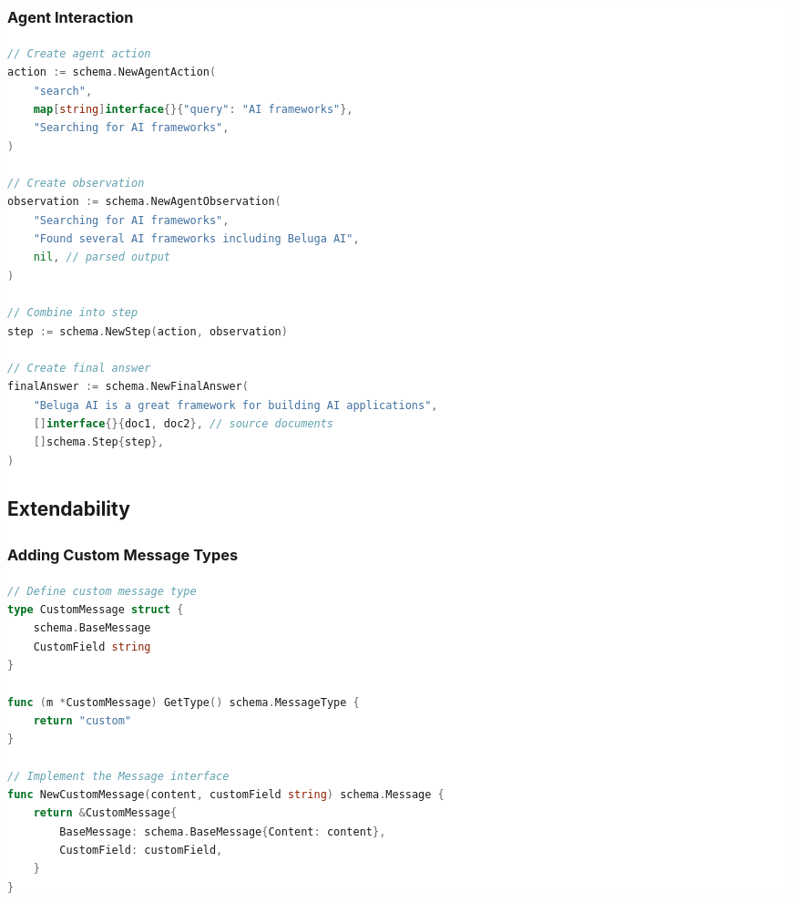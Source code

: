 ### Agent Interaction

```go
// Create agent action
action := schema.NewAgentAction(
    "search",
    map[string]interface{}{"query": "AI frameworks"},
    "Searching for AI frameworks",
)

// Create observation
observation := schema.NewAgentObservation(
    "Searching for AI frameworks",
    "Found several AI frameworks including Beluga AI",
    nil, // parsed output
)

// Combine into step
step := schema.NewStep(action, observation)

// Create final answer
finalAnswer := schema.NewFinalAnswer(
    "Beluga AI is a great framework for building AI applications",
    []interface{}{doc1, doc2}, // source documents
    []schema.Step{step},
)
```

## Extendability

### Adding Custom Message Types

```go
// Define custom message type
type CustomMessage struct {
    schema.BaseMessage
    CustomField string
}

func (m *CustomMessage) GetType() schema.MessageType {
    return "custom"
}

// Implement the Message interface
func NewCustomMessage(content, customField string) schema.Message {
    return &CustomMessage{
        BaseMessage: schema.BaseMessage{Content: content},
        CustomField: customField,
    }
}
```
